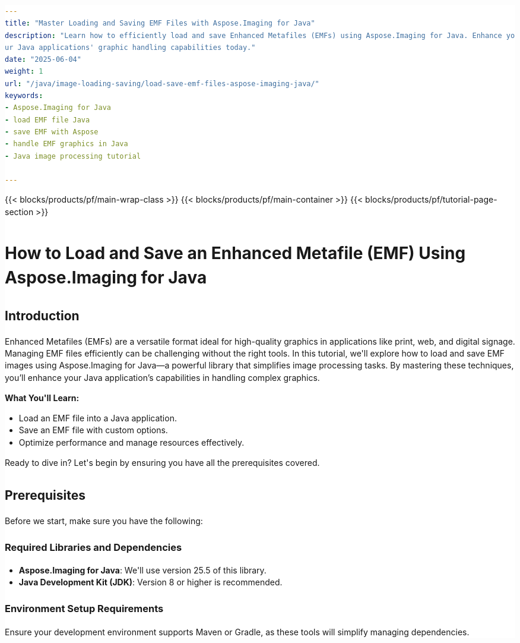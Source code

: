 ```yaml
---
title: "Master Loading and Saving EMF Files with Aspose.Imaging for Java"
description: "Learn how to efficiently load and save Enhanced Metafiles (EMFs) using Aspose.Imaging for Java. Enhance your Java applications' graphic handling capabilities today."
date: "2025-06-04"
weight: 1
url: "/java/image-loading-saving/load-save-emf-files-aspose-imaging-java/"
keywords:
- Aspose.Imaging for Java
- load EMF file Java
- save EMF with Aspose
- handle EMF graphics in Java
- Java image processing tutorial

---
```


{{< blocks/products/pf/main-wrap-class >}}
{{< blocks/products/pf/main-container >}}
{{< blocks/products/pf/tutorial-page-section >}}
# How to Load and Save an Enhanced Metafile (EMF) Using Aspose.Imaging for Java

## Introduction

Enhanced Metafiles (EMFs) are a versatile format ideal for high-quality graphics in applications like print, web, and digital signage. Managing EMF files efficiently can be challenging without the right tools. In this tutorial, we'll explore how to load and save EMF images using Aspose.Imaging for Java—a powerful library that simplifies image processing tasks. By mastering these techniques, you’ll enhance your Java application’s capabilities in handling complex graphics.

**What You'll Learn:**

- Load an EMF file into a Java application.
- Save an EMF file with custom options.
- Optimize performance and manage resources effectively.

Ready to dive in? Let's begin by ensuring you have all the prerequisites covered.

## Prerequisites

Before we start, make sure you have the following:

### Required Libraries and Dependencies
- **Aspose.Imaging for Java**: We'll use version 25.5 of this library.
- **Java Development Kit (JDK)**: Version 8 or higher is recommended.

### Environment Setup Requirements
Ensure your development environment supports Maven or Gradle, as these tools will simplify managing dependencies.
